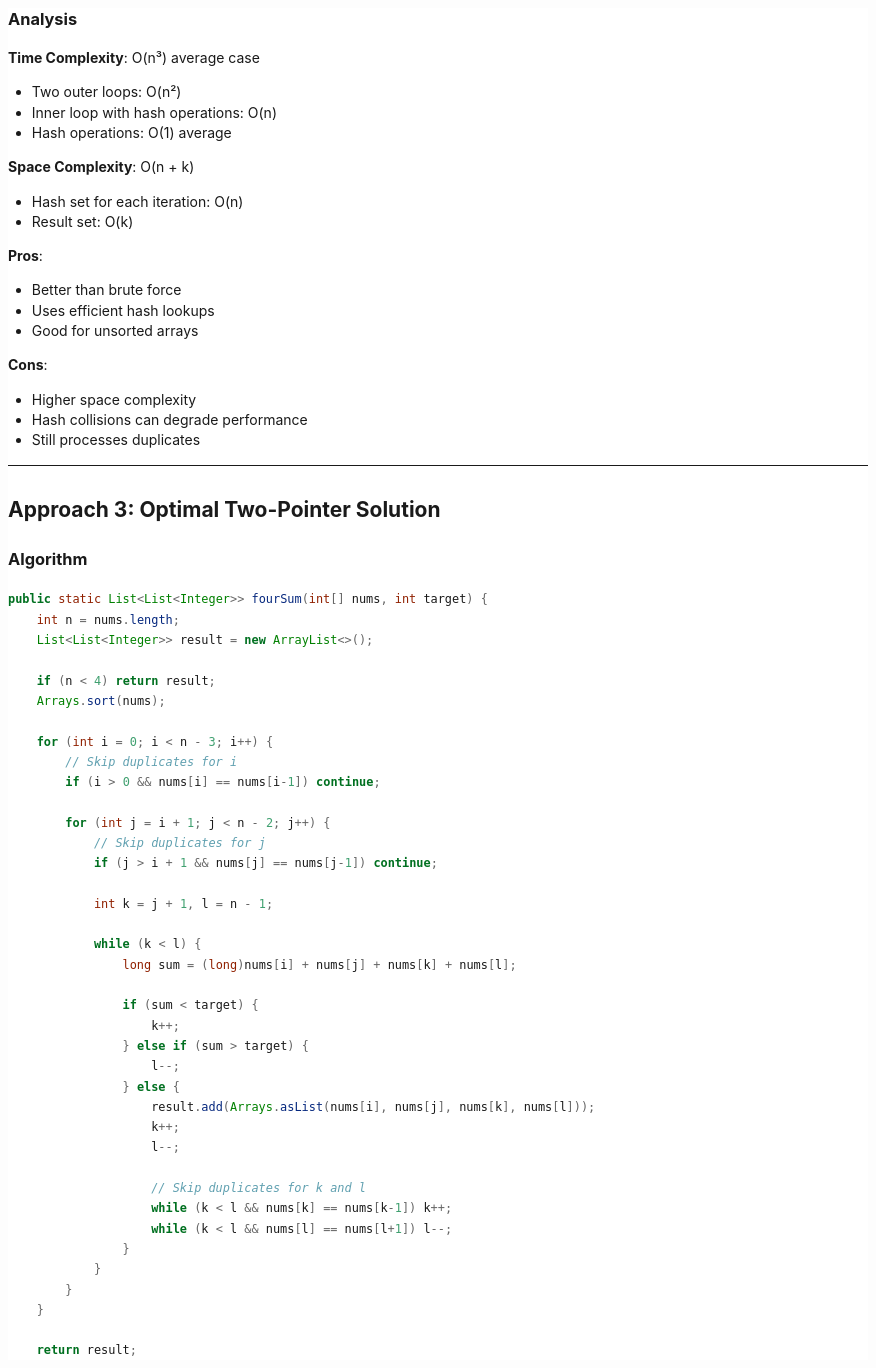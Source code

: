 ### Analysis
**Time Complexity**: O(n³) average case
- Two outer loops: O(n²)
- Inner loop with hash operations: O(n)
- Hash operations: O(1) average

**Space Complexity**: O(n + k)
- Hash set for each iteration: O(n)
- Result set: O(k)

**Pros**:
- Better than brute force
- Uses efficient hash lookups
- Good for unsorted arrays

**Cons**:
- Higher space complexity
- Hash collisions can degrade performance
- Still processes duplicates

---

## Approach 3: Optimal Two-Pointer Solution

### Algorithm
```java
public static List<List<Integer>> fourSum(int[] nums, int target) {
    int n = nums.length;
    List<List<Integer>> result = new ArrayList<>();
    
    if (n < 4) return result;
    Arrays.sort(nums);
    
    for (int i = 0; i < n - 3; i++) {
        // Skip duplicates for i
        if (i > 0 && nums[i] == nums[i-1]) continue;
        
        for (int j = i + 1; j < n - 2; j++) {
            // Skip duplicates for j
            if (j > i + 1 && nums[j] == nums[j-1]) continue;
            
            int k = j + 1, l = n - 1;
            
            while (k < l) {
                long sum = (long)nums[i] + nums[j] + nums[k] + nums[l];
                
                if (sum < target) {
                    k++;
                } else if (sum > target) {
                    l--;
                } else {
                    result.add(Arrays.asList(nums[i], nums[j], nums[k], nums[l]));
                    k++;
                    l--;
                    
                    // Skip duplicates for k and l
                    while (k < l && nums[k] == nums[k-1]) k++;
                    while (k < l && nums[l] == nums[l+1]) l--;
                }
            }
        }
    }
    
    return result;
```